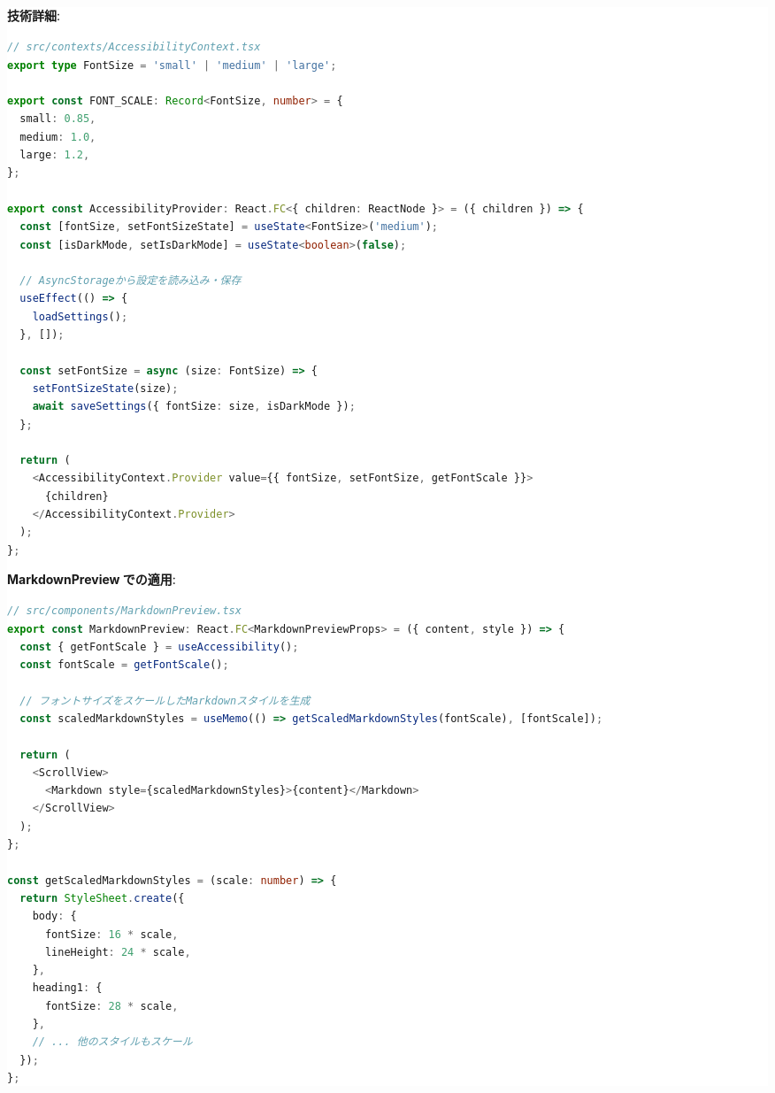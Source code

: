 **技術詳細**:

```typescript
// src/contexts/AccessibilityContext.tsx
export type FontSize = 'small' | 'medium' | 'large';

export const FONT_SCALE: Record<FontSize, number> = {
  small: 0.85,
  medium: 1.0,
  large: 1.2,
};

export const AccessibilityProvider: React.FC<{ children: ReactNode }> = ({ children }) => {
  const [fontSize, setFontSizeState] = useState<FontSize>('medium');
  const [isDarkMode, setIsDarkMode] = useState<boolean>(false);

  // AsyncStorageから設定を読み込み・保存
  useEffect(() => {
    loadSettings();
  }, []);

  const setFontSize = async (size: FontSize) => {
    setFontSizeState(size);
    await saveSettings({ fontSize: size, isDarkMode });
  };

  return (
    <AccessibilityContext.Provider value={{ fontSize, setFontSize, getFontScale }}>
      {children}
    </AccessibilityContext.Provider>
  );
};
```

**MarkdownPreview での適用**:

```typescript
// src/components/MarkdownPreview.tsx
export const MarkdownPreview: React.FC<MarkdownPreviewProps> = ({ content, style }) => {
  const { getFontScale } = useAccessibility();
  const fontScale = getFontScale();

  // フォントサイズをスケールしたMarkdownスタイルを生成
  const scaledMarkdownStyles = useMemo(() => getScaledMarkdownStyles(fontScale), [fontScale]);

  return (
    <ScrollView>
      <Markdown style={scaledMarkdownStyles}>{content}</Markdown>
    </ScrollView>
  );
};

const getScaledMarkdownStyles = (scale: number) => {
  return StyleSheet.create({
    body: {
      fontSize: 16 * scale,
      lineHeight: 24 * scale,
    },
    heading1: {
      fontSize: 28 * scale,
    },
    // ... 他のスタイルもスケール
  });
};
```
